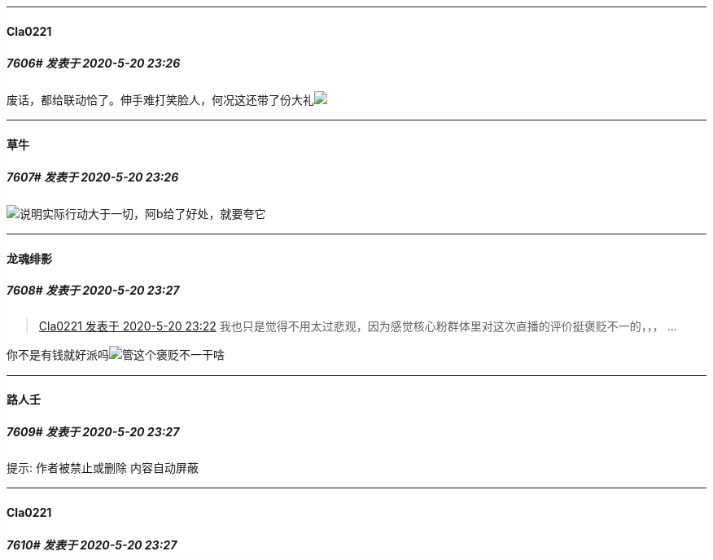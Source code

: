 -----

####  Cla0221  
##### 7606#       发表于 2020-5-20 23:26




废话，都给联动恰了。伸手难打笑脸人，何况这还带了份大礼<img src="https://static.saraba1st.com/image/smiley/face2017/034.png" referrerpolicy="no-referrer">







-----

####  草牛  
##### 7607#       发表于 2020-5-20 23:26



<img src="https://static.saraba1st.com/image/smiley/face2017/067.png" referrerpolicy="no-referrer">说明实际行动大于一切，阿b给了好处，就要夸它







-----

####  龙魂绯影  
##### 7608#       发表于 2020-5-20 23:27



<blockquote><a href="httphttps://bbs.saraba1st.com/2b/forum.php?mod=redirect&amp;goto=findpost&amp;pid=47495391&amp;ptid=1929631" target="_blank">Cla0221 发表于 2020-5-20 23:22</a>
我也只是觉得不用太过悲观，因为感觉核心粉群体里对这次直播的评价挺褒贬不一的，，， ...</blockquote>
你不是有钱就好派吗<img src="https://static.saraba1st.com/image/smiley/face2017/067.png" referrerpolicy="no-referrer">管这个褒贬不一干啥







-----

####  路人壬  
##### 7609#       发表于 2020-5-20 23:27

提示: 作者被禁止或删除 内容自动屏蔽



-----

####  Cla0221  
##### 7610#       发表于 2020-5-20 23:27
